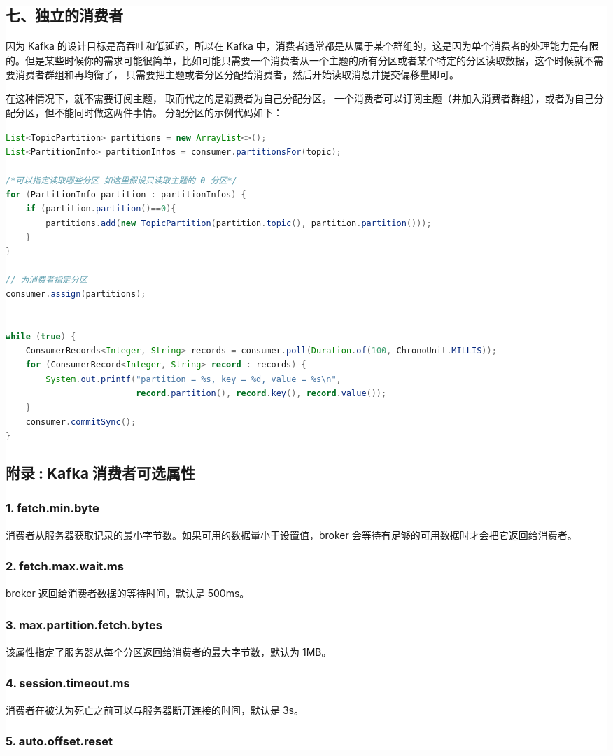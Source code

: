 ## 七、独立的消费者

因为 Kafka 的设计目标是高吞吐和低延迟，所以在 Kafka 中，消费者通常都是从属于某个群组的，这是因为单个消费者的处理能力是有限的。但是某些时候你的需求可能很简单，比如可能只需要一个消费者从一个主题的所有分区或者某个特定的分区读取数据，这个时候就不需要消费者群组和再均衡了， 只需要把主题或者分区分配给消费者，然后开始读取消息井提交偏移量即可。

在这种情况下，就不需要订阅主题， 取而代之的是消费者为自己分配分区。 一个消费者可以订阅主题（井加入消费者群组），或者为自己分配分区，但不能同时做这两件事情。 分配分区的示例代码如下：

```java
List<TopicPartition> partitions = new ArrayList<>();
List<PartitionInfo> partitionInfos = consumer.partitionsFor(topic);

/*可以指定读取哪些分区 如这里假设只读取主题的 0 分区*/
for (PartitionInfo partition : partitionInfos) {
    if (partition.partition()==0){
        partitions.add(new TopicPartition(partition.topic(), partition.partition()));
    }
}

// 为消费者指定分区
consumer.assign(partitions);


while (true) {
    ConsumerRecords<Integer, String> records = consumer.poll(Duration.of(100, ChronoUnit.MILLIS));
    for (ConsumerRecord<Integer, String> record : records) {
        System.out.printf("partition = %s, key = %d, value = %s\n",
                          record.partition(), record.key(), record.value());
    }
    consumer.commitSync();
}
```

## 附录 : Kafka 消费者可选属性

### 1. fetch.min.byte

消费者从服务器获取记录的最小字节数。如果可用的数据量小于设置值，broker 会等待有足够的可用数据时才会把它返回给消费者。

### 2. fetch.max.wait.ms

broker 返回给消费者数据的等待时间，默认是 500ms。

### 3. max.partition.fetch.bytes

该属性指定了服务器从每个分区返回给消费者的最大字节数，默认为 1MB。

### 4. session.timeout.ms

消费者在被认为死亡之前可以与服务器断开连接的时间，默认是 3s。

### 5. auto.offset.reset
